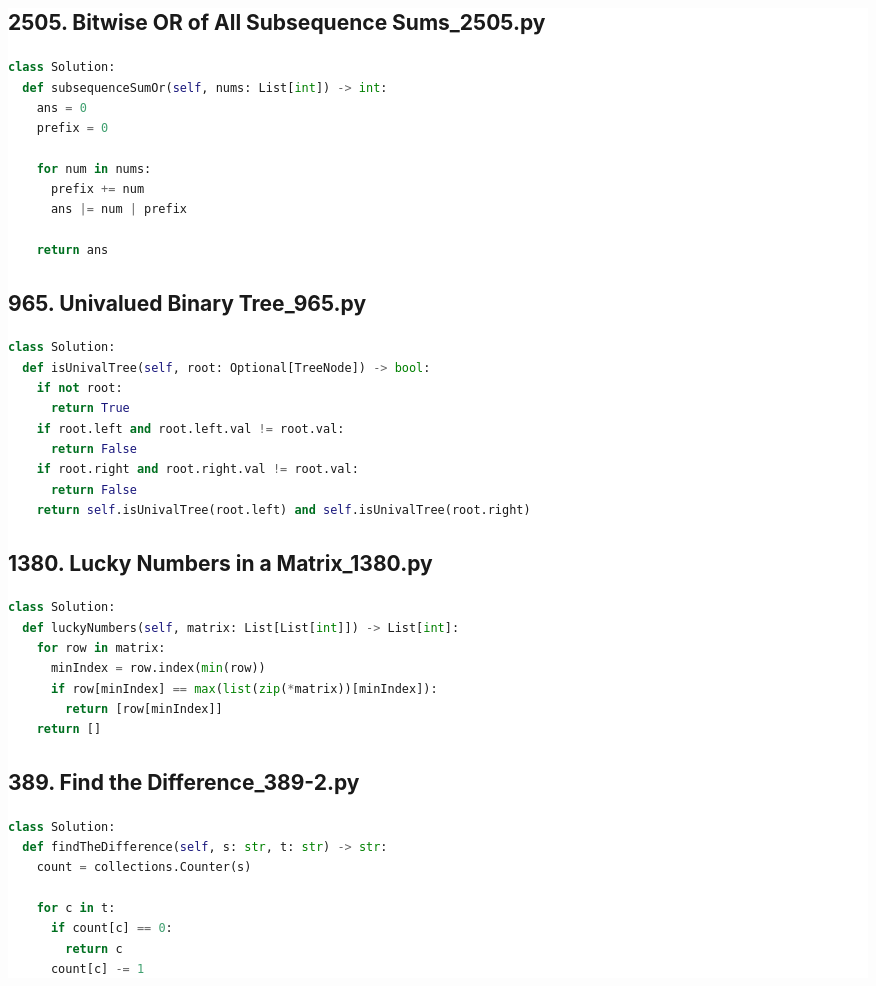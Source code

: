 ## 2505. Bitwise OR of All Subsequence Sums_2505.py
```python
class Solution:
  def subsequenceSumOr(self, nums: List[int]) -> int:
    ans = 0
    prefix = 0

    for num in nums:
      prefix += num
      ans |= num | prefix

    return ans

```

## 965. Univalued Binary Tree_965.py
```python
class Solution:
  def isUnivalTree(self, root: Optional[TreeNode]) -> bool:
    if not root:
      return True
    if root.left and root.left.val != root.val:
      return False
    if root.right and root.right.val != root.val:
      return False
    return self.isUnivalTree(root.left) and self.isUnivalTree(root.right)

```

## 1380. Lucky Numbers in a Matrix_1380.py
```python
class Solution:
  def luckyNumbers(self, matrix: List[List[int]]) -> List[int]:
    for row in matrix:
      minIndex = row.index(min(row))
      if row[minIndex] == max(list(zip(*matrix))[minIndex]):
        return [row[minIndex]]
    return []

```

## 389. Find the Difference_389-2.py
```python
class Solution:
  def findTheDifference(self, s: str, t: str) -> str:
    count = collections.Counter(s)

    for c in t:
      if count[c] == 0:
        return c
      count[c] -= 1

```
